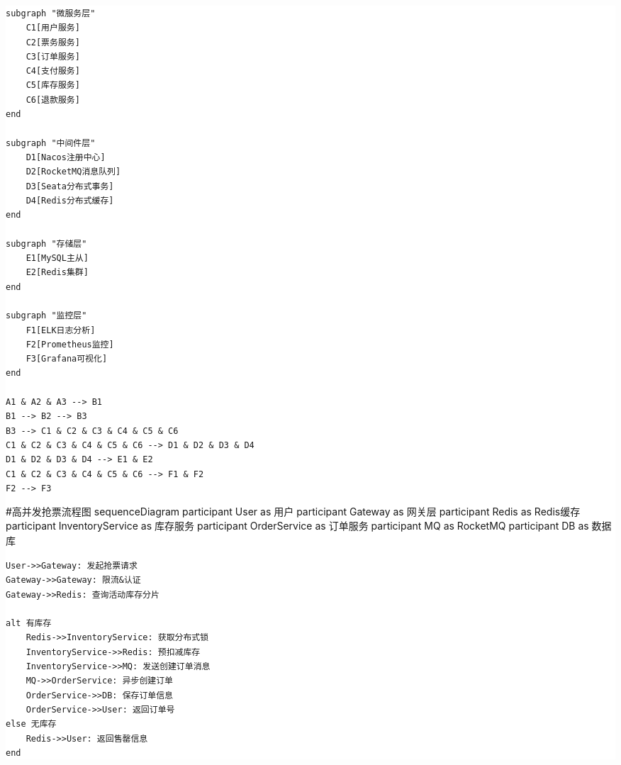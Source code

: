     subgraph "微服务层"
        C1[用户服务]
        C2[票务服务]
        C3[订单服务]
        C4[支付服务]
        C5[库存服务]
        C6[退款服务]
    end

    subgraph "中间件层"
        D1[Nacos注册中心]
        D2[RocketMQ消息队列]
        D3[Seata分布式事务]
        D4[Redis分布式缓存]
    end

    subgraph "存储层"
        E1[MySQL主从]
        E2[Redis集群]
    end

    subgraph "监控层"
        F1[ELK日志分析]
        F2[Prometheus监控]
        F3[Grafana可视化]
    end

    A1 & A2 & A3 --> B1
    B1 --> B2 --> B3
    B3 --> C1 & C2 & C3 & C4 & C5 & C6
    C1 & C2 & C3 & C4 & C5 & C6 --> D1 & D2 & D3 & D4
    D1 & D2 & D3 & D4 --> E1 & E2
    C1 & C2 & C3 & C4 & C5 & C6 --> F1 & F2
    F2 --> F3 

#高并发抢票流程图
sequenceDiagram
    participant User as 用户
    participant Gateway as 网关层
    participant Redis as Redis缓存
    participant InventoryService as 库存服务
    participant OrderService as 订单服务
    participant MQ as RocketMQ
    participant DB as 数据库

    User->>Gateway: 发起抢票请求
    Gateway->>Gateway: 限流&认证
    Gateway->>Redis: 查询活动库存分片
    
    alt 有库存
        Redis->>InventoryService: 获取分布式锁
        InventoryService->>Redis: 预扣减库存
        InventoryService->>MQ: 发送创建订单消息
        MQ->>OrderService: 异步创建订单
        OrderService->>DB: 保存订单信息
        OrderService->>User: 返回订单号
    else 无库存
        Redis->>User: 返回售罄信息
    end 
